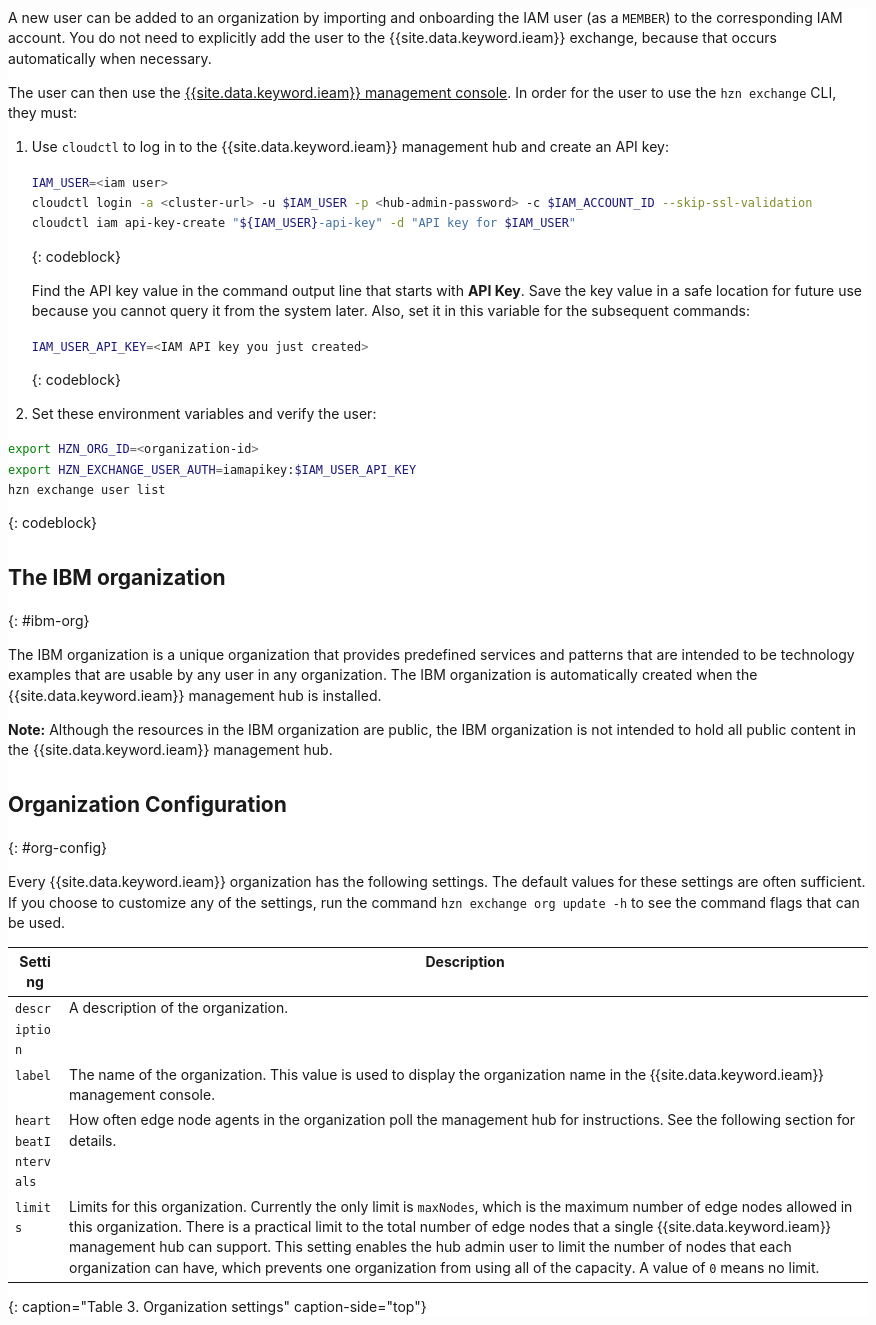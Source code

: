 A new user can be added to an organization by importing and onboarding the IAM user (as a `MEMBER`) to the corresponding IAM account. You do not need to explicitly add the user to the {{site.data.keyword.ieam}} exchange, because that occurs automatically when necessary.

The user can then use the [{{site.data.keyword.ieam}} management console](../console/accessing_ui.md). In order for the user to use the `hzn exchange` CLI, they must:

1. Use `cloudctl` to log in to the {{site.data.keyword.ieam}} management hub and create an API key:

   ```bash
   IAM_USER=<iam user>
   cloudctl login -a <cluster-url> -u $IAM_USER -p <hub-admin-password> -c $IAM_ACCOUNT_ID --skip-ssl-validation
   cloudctl iam api-key-create "${IAM_USER}-api-key" -d "API key for $IAM_USER"
   ```
   {: codeblock}

   Find the API key value in the command output line that starts with **API Key**. Save the key value in a safe location for future use because you cannot query it from the system later. Also, set it in this variable for the subsequent commands:

   ```bash
   IAM_USER_API_KEY=<IAM API key you just created>
   ```
   {: codeblock}

3. Set these environment variables and verify the user:

```bash
export HZN_ORG_ID=<organization-id>
export HZN_EXCHANGE_USER_AUTH=iamapikey:$IAM_USER_API_KEY
hzn exchange user list
```
{: codeblock}

## The IBM organization
{: #ibm-org}

The IBM organization is a unique organization that provides predefined services and patterns that are intended to be technology examples that are usable by any user in any organization. The IBM organization is automatically created when the {{site.data.keyword.ieam}} management hub is installed.

**Note:** Although the resources in the IBM organization are public, the IBM organization is not intended to hold all public content in the {{site.data.keyword.ieam}} management hub.

## Organization Configuration
{: #org-config}

Every {{site.data.keyword.ieam}} organization has the following settings. The default values for these settings are often sufficient. If you choose to customize any of the settings, run the command `hzn exchange org update -h` to see the command flags that can be used.

| **Setting** | **Description** |
|--------------|-----------------|
| `description` | A description of the organization. |
| `label` | The name of the organization. This value is used to display the organization name in the {{site.data.keyword.ieam}} management console. |
| `heartbeatIntervals` | How often edge node agents in the organization poll the management hub for instructions. See the following section for details. |
| `limits` | Limits for this organization. Currently the only limit is `maxNodes`, which is the maximum number of edge nodes allowed in this organization. There is a practical limit to the total number of edge nodes that a single {{site.data.keyword.ieam}} management hub can support. This setting enables the hub admin user to limit the number of nodes that each organization can have, which prevents one organization from using all of the capacity. A value of `0` means no limit. |
{: caption="Table 3. Organization settings" caption-side="top"}
